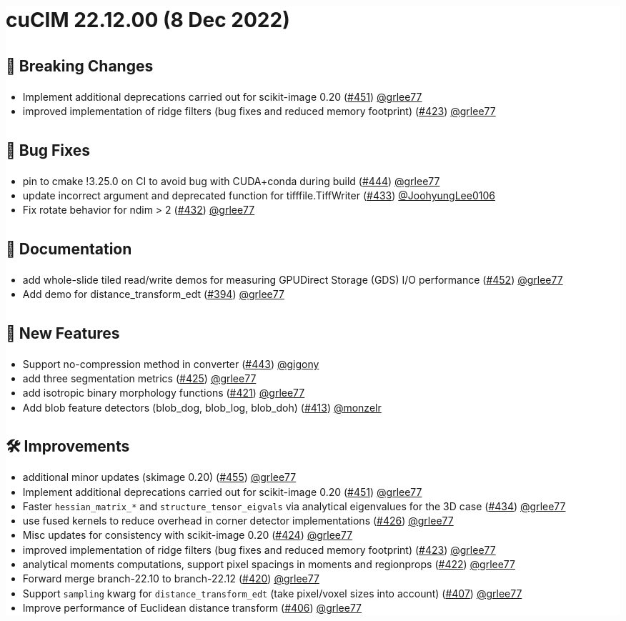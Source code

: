 # cuCIM 22.12.00 (8 Dec 2022)

## 🚨 Breaking Changes

- Implement additional deprecations carried out for scikit-image 0.20 ([#451](https://github.com/rapidsai/cucim/pull/451)) [@grlee77](https://github.com/grlee77)
- improved implementation of ridge filters (bug fixes and reduced memory footprint) ([#423](https://github.com/rapidsai/cucim/pull/423)) [@grlee77](https://github.com/grlee77)

## 🐛 Bug Fixes

- pin to cmake !3.25.0 on CI to avoid bug with CUDA+conda during build ([#444](https://github.com/rapidsai/cucim/pull/444)) [@grlee77](https://github.com/grlee77)
- update incorrect argument and deprecated function for tifffile.TiffWriter ([#433](https://github.com/rapidsai/cucim/pull/433)) [@JoohyungLee0106](https://github.com/JoohyungLee0106)
- Fix rotate behavior for ndim &gt; 2 ([#432](https://github.com/rapidsai/cucim/pull/432)) [@grlee77](https://github.com/grlee77)

## 📖 Documentation

- add whole-slide tiled read/write demos for measuring GPUDirect Storage (GDS) I/O performance ([#452](https://github.com/rapidsai/cucim/pull/452)) [@grlee77](https://github.com/grlee77)
- Add demo for distance_transform_edt ([#394](https://github.com/rapidsai/cucim/pull/394)) [@grlee77](https://github.com/grlee77)

## 🚀 New Features

- Support no-compression method in converter ([#443](https://github.com/rapidsai/cucim/pull/443)) [@gigony](https://github.com/gigony)
- add three segmentation metrics ([#425](https://github.com/rapidsai/cucim/pull/425)) [@grlee77](https://github.com/grlee77)
- add isotropic binary morphology functions ([#421](https://github.com/rapidsai/cucim/pull/421)) [@grlee77](https://github.com/grlee77)
- Add blob feature detectors (blob_dog, blob_log, blob_doh) ([#413](https://github.com/rapidsai/cucim/pull/413)) [@monzelr](https://github.com/monzelr)

## 🛠️ Improvements

- additional minor updates (skimage 0.20) ([#455](https://github.com/rapidsai/cucim/pull/455)) [@grlee77](https://github.com/grlee77)
- Implement additional deprecations carried out for scikit-image 0.20 ([#451](https://github.com/rapidsai/cucim/pull/451)) [@grlee77](https://github.com/grlee77)
- Faster `hessian_matrix_*` and `structure_tensor_eigvals` via analytical eigenvalues for the 3D case ([#434](https://github.com/rapidsai/cucim/pull/434)) [@grlee77](https://github.com/grlee77)
- use fused kernels to reduce overhead in corner detector implementations ([#426](https://github.com/rapidsai/cucim/pull/426)) [@grlee77](https://github.com/grlee77)
- Misc updates for consistency with scikit-image 0.20 ([#424](https://github.com/rapidsai/cucim/pull/424)) [@grlee77](https://github.com/grlee77)
- improved implementation of ridge filters (bug fixes and reduced memory footprint) ([#423](https://github.com/rapidsai/cucim/pull/423)) [@grlee77](https://github.com/grlee77)
- analytical moments computations, support pixel spacings in moments and regionprops ([#422](https://github.com/rapidsai/cucim/pull/422)) [@grlee77](https://github.com/grlee77)
- Forward merge branch-22.10 to branch-22.12 ([#420](https://github.com/rapidsai/cucim/pull/420)) [@grlee77](https://github.com/grlee77)
- Support `sampling` kwarg for `distance_transform_edt` (take pixel/voxel sizes into account) ([#407](https://github.com/rapidsai/cucim/pull/407)) [@grlee77](https://github.com/grlee77)
- Improve performance of Euclidean distance transform ([#406](https://github.com/rapidsai/cucim/pull/406)) [@grlee77](https://github.com/grlee77)
